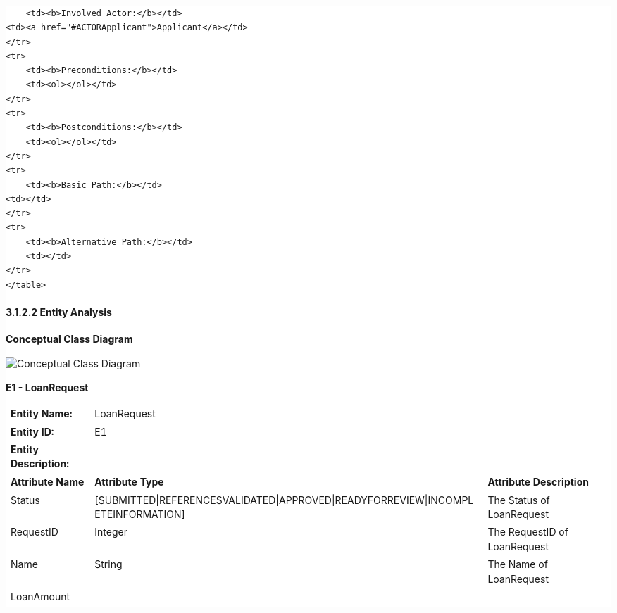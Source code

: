 		<td><b>Involved Actor:</b></td>
	<td><a href="#ACTORApplicant">Applicant</a></td>
	</tr>
	<tr>
		<td><b>Preconditions:</b></td>
		<td><ol></ol></td>
	</tr>
	<tr>
		<td><b>Postconditions:</b></td>
		<td><ol></ol></td>
	</tr>						
	<tr>
		<td><b>Basic Path:</b></td>
	<td></td>
	</tr>
	<tr>
		<td><b>Alternative Path:</b></td>
		<td></td>
	</tr>
	</table>
 
 
 
#### 3.1.2.2   Entity Analysis
<b>Conceptual Class Diagram</b> 
 
![Conceptual Class Diagram](https://github.com/Tians996/rm2pt-casestudies/blob/main/images/LoanPS/Conceptual%20Class%20Diagram.jpg)
 
<b>E1 - LoanRequest</b>
 
<table>
	<tr>
		<td><b>Entity Name:</b></td>
		   <td colspan="3"><span name ="CLASSLoanRequest">LoanRequest</span></td>
	</tr>
	<tr>
		<td><b>Entity ID:</b></td>
		   <td colspan="3">E1</td>
	</tr>
	<tr>
	    <td><b>Entity Description:</b></td>
	    <td colspan="3"></td>
	</tr>
	<tr>
	    <td><b>Attribute Name</b></td>
		<td><b>Attribute Type</b></td>
		<td colspan="2"><b>Attribute Description</b></td>
	</tr>
	<tr>
	    <td>Status</td>
	<td>[SUBMITTED|REFERENCESVALIDATED|APPROVED|READYFORREVIEW|INCOMPLETEINFORMATION]</td>
	<td colspan="2">The Status of LoanRequest</td>
					</tr>
	<tr>
	    <td>RequestID</td>
	<td>Integer</td>
	<td colspan="2">The RequestID of LoanRequest</td>
					</tr>
	<tr>
	    <td>Name</td>
	<td>String</td>
	<td colspan="2">The Name of LoanRequest</td>
					</tr>
	<tr>
	    <td>LoanAmount</td>